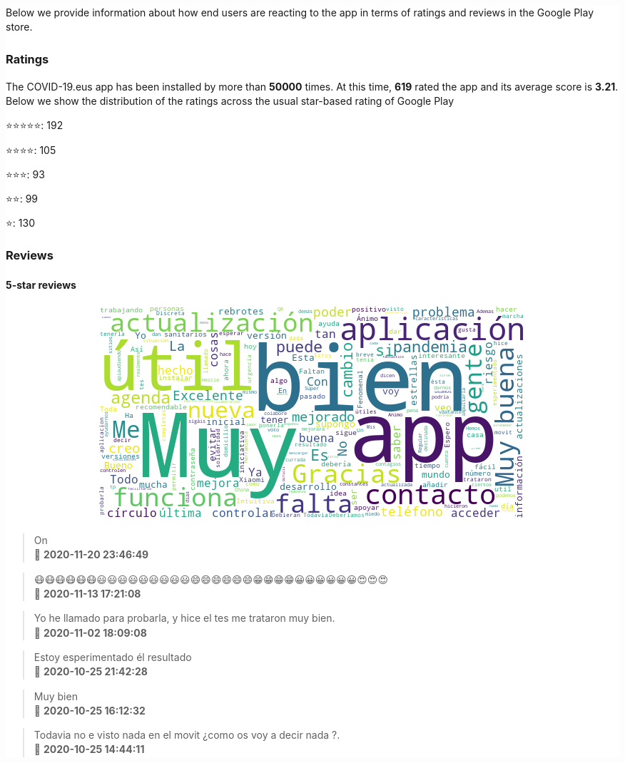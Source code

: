 Below we provide information about how end users are reacting to the app in terms of ratings and reviews in the Google Play store.

### Ratings

The COVID-19.eus app has been installed by more than **50000** times. At this time, **619** rated the app and its average score is **3.21**. Below we show the distribution of the ratings across the usual star-based rating of Google Play

:star::star::star::star::star:: 192

:star::star::star::star:: 105

:star::star::star:: 93

:star::star:: 99

:star:: 130

### Reviews 

#### 5-star reviews

<p align="center">
<img src="resources/com.erictelm2m.colabora___4.1/5_star_reviews_wordcloud.png" alt="com.erictelm2m.colabora 5 reviews"/>
</p>

> On<br> :date: __2020-11-20 23:46:49__

> 😷😷😷😷😷😷😃😃😃😃😃😃😃😃😃😄😄😄😄😄😄😁😁😁😁😀😀😀😀😀😀😍😍😍<br> :date: __2020-11-13 17:21:08__

> Yo he llamado para probarla, y hice el tes me trataron muy bien.<br> :date: __2020-11-02 18:09:08__

> Estoy esperimentado él resultado<br> :date: __2020-10-25 21:42:28__

> Muy bien<br> :date: __2020-10-25 16:12:32__

> Todavia no e visto nada en el movit ¿como os voy a decir nada ?.<br> :date: __2020-10-25 14:44:11__
